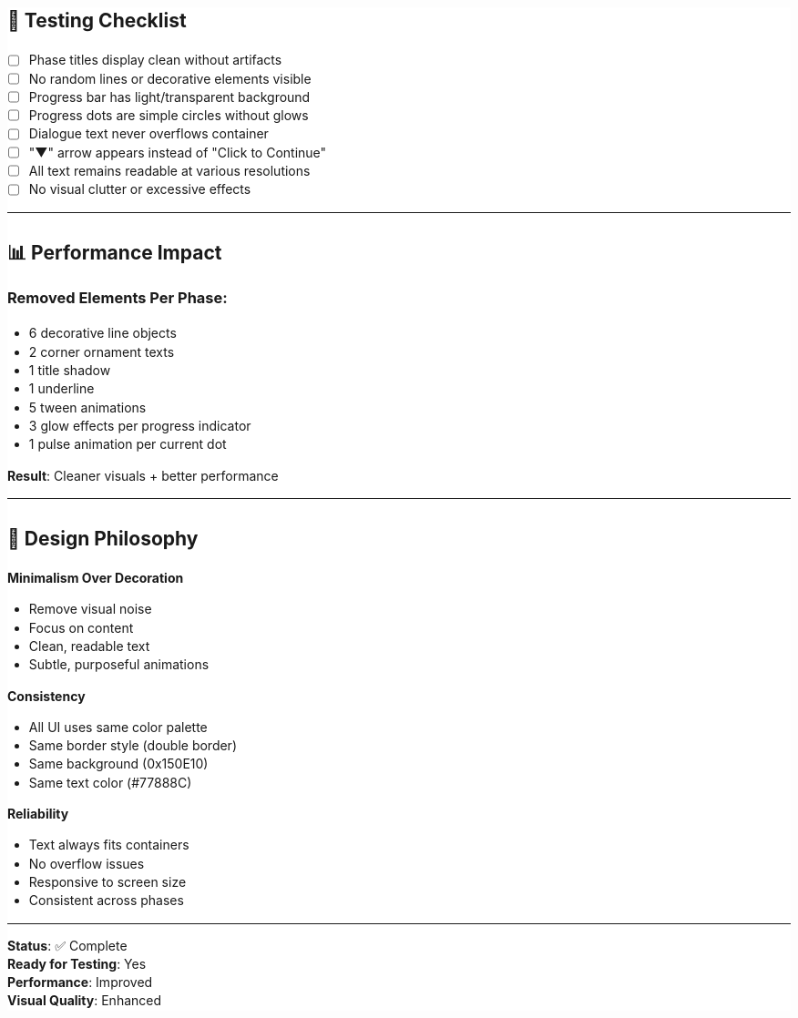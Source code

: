 
## 🧪 Testing Checklist

- [ ] Phase titles display clean without artifacts
- [ ] No random lines or decorative elements visible
- [ ] Progress bar has light/transparent background
- [ ] Progress dots are simple circles without glows
- [ ] Dialogue text never overflows container
- [ ] "▼" arrow appears instead of "Click to Continue"
- [ ] All text remains readable at various resolutions
- [ ] No visual clutter or excessive effects

---

## 📊 Performance Impact

### Removed Elements Per Phase:
- 6 decorative line objects
- 2 corner ornament texts
- 1 title shadow
- 1 underline
- 5 tween animations
- 3 glow effects per progress indicator
- 1 pulse animation per current dot

**Result**: Cleaner visuals + better performance

---

## 🎯 Design Philosophy

**Minimalism Over Decoration**
- Remove visual noise
- Focus on content
- Clean, readable text
- Subtle, purposeful animations

**Consistency**
- All UI uses same color palette
- Same border style (double border)
- Same background (0x150E10)
- Same text color (#77888C)

**Reliability**
- Text always fits containers
- No overflow issues
- Responsive to screen size
- Consistent across phases

---

**Status**: ✅ Complete  
**Ready for Testing**: Yes  
**Performance**: Improved  
**Visual Quality**: Enhanced
